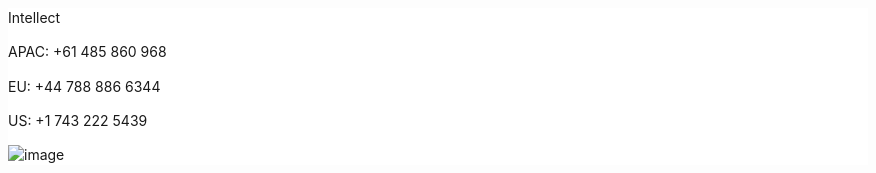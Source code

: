 Intellect</p><p>APAC: +61 485 860 968</p><p>EU: +44 788 886 6344</p><p>US: +1 743 222 5439</p>
![image](https://github.com/user-attachments/assets/df5af483-2bcb-4874-8a8b-92ab479823ac)
